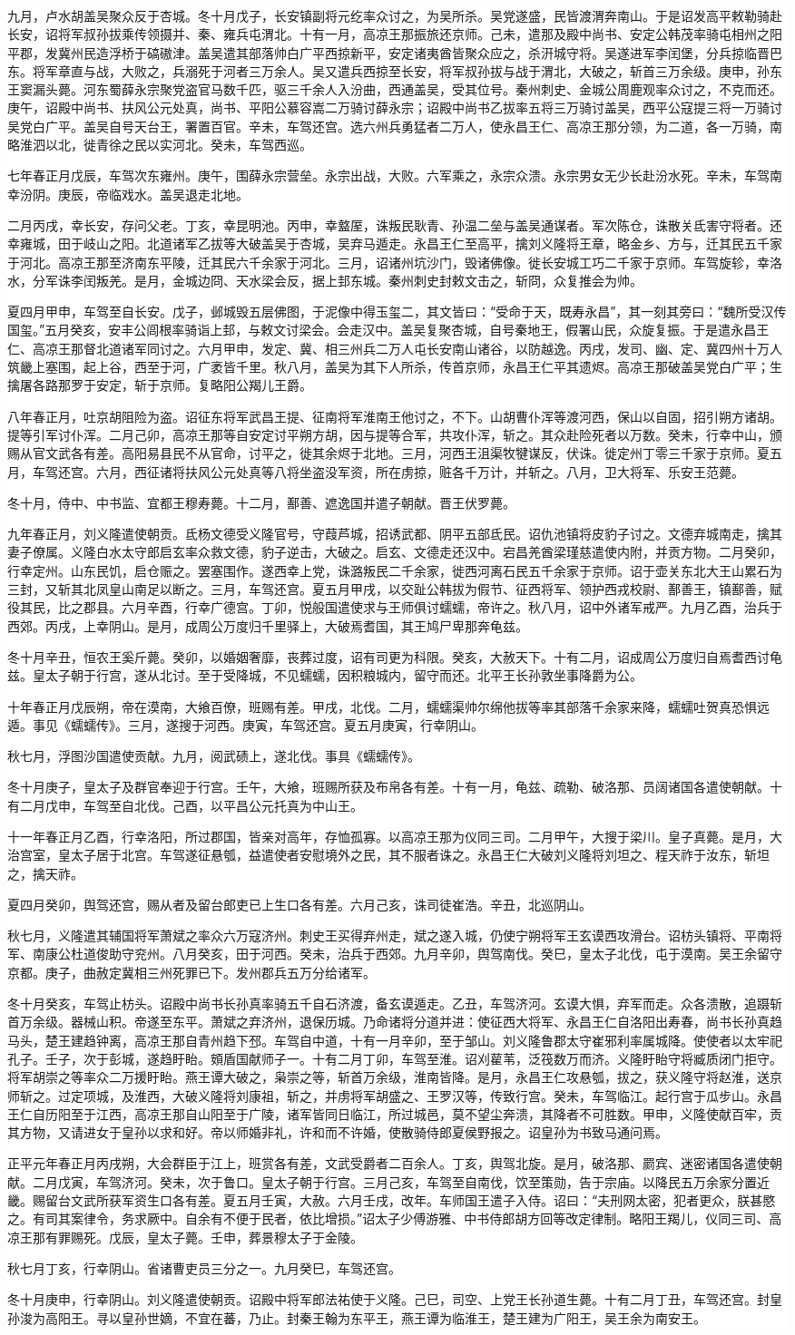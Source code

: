 九月，卢水胡盖吴聚众反于杏城。冬十月戊子，长安镇副将元纥率众讨之，为吴所杀。吴党遂盛，民皆渡渭奔南山。于是诏发高平敕勒骑赴长安，诏将军叔孙拔乘传领摄并、秦、雍兵屯渭北。十有一月，高凉王那振旅还京师。己未，遣那及殿中尚书、安定公韩茂率骑屯相州之阳平郡，发冀州民造浮桥于碻磝津。盖吴遣其部落帅白广平西掠新平，安定诸夷酋皆聚众应之，杀汧城守将。吴遂进军李闰堡，分兵掠临晋巴东。将军章直与战，大败之，兵溺死于河者三万余人。吴又遣兵西掠至长安，将军叔孙拔与战于渭北，大破之，斩首三万余级。庚申，孙东王窦漏头薨。河东蜀薛永宗聚党盗官马数千匹，驱三千余人入汾曲，西通盖吴，受其位号。秦州刺史、金城公周鹿观率众讨之，不克而还。庚午，诏殿中尚书、扶风公元处真，尚书、平阳公慕容嵩二万骑讨薛永宗；诏殿中尚书乙拔率五将三万骑讨盖吴，西平公寇提三将一万骑讨吴党白广平。盖吴自号天台王，署置百官。辛未，车驾还宫。选六州兵勇猛者二万人，使永昌王仁、高凉王那分领，为二道，各一万骑，南略淮泗以北，徙青徐之民以实河北。癸未，车驾西巡。

七年春正月戊辰，车驾次东雍州。庚午，围薛永宗营垒。永宗出战，大败。六军乘之，永宗众溃。永宗男女无少长赴汾水死。辛未，车驾南幸汾阴。庚辰，帝临戏水。盖吴退走北地。

二月丙戌，幸长安，存问父老。丁亥，幸昆明池。丙申，幸盩厔，诛叛民耿青、孙温二垒与盖吴通谋者。军次陈仓，诛散关氐害守将者。还幸雍城，田于岐山之阳。北道诸军乙拔等大破盖吴于杏城，吴弃马遁走。永昌王仁至高平，擒刘义隆将王章，略金乡、方与，迁其民五千家于河北。高凉王那至济南东平陵，迁其民六千余家于河北。三月，诏诸州坑沙门，毁诸佛像。徙长安城工巧二千家于京师。车驾旋轸，幸洛水，分军诛李闰叛羌。是月，金城边冏、天水梁会反，据上邽东城。秦州刺史封敕文击之，斩冏，众复推会为帅。

夏四月甲申，车驾至自长安。戊子，邺城毁五层佛图，于泥像中得玉玺二，其文皆曰：“受命于天，既寿永昌”，其一刻其旁曰：“魏所受汉传国玺。”五月癸亥，安丰公闾根率骑诣上邽，与敕文讨梁会。会走汉中。盖吴复聚杏城，自号秦地王，假署山民，众旋复振。于是遣永昌王仁、高凉王那督北道诸军同讨之。六月甲申，发定、冀、相三州兵二万人屯长安南山诸谷，以防越逸。丙戌，发司、幽、定、冀四州十万人筑畿上塞围，起上谷，西至于河，广袤皆千里。秋八月，盖吴为其下人所杀，传首京师，永昌王仁平其遗烬。高凉王那破盖吴党白广平；生擒屠各路那罗于安定，斩于京师。复略阳公羯儿王爵。

八年春正月，吐京胡阻险为盗。诏征东将军武昌王提、征南将军淮南王他讨之，不下。山胡曹仆浑等渡河西，保山以自固，招引朔方诸胡。提等引军讨仆浑。二月己卯，高凉王那等自安定讨平朔方胡，因与提等合军，共攻仆浑，斩之。其众赴险死者以万数。癸未，行幸中山，颁赐从官文武各有差。高阳易县民不从官命，讨平之，徙其余烬于北地。三月，河西王沮渠牧犍谋反，伏诛。徙定州丁零三千家于京师。夏五月，车驾还宫。六月，西征诸将扶风公元处真等八将坐盗没军资，所在虏掠，赃各千万计，并斩之。八月，卫大将军、乐安王范薨。

冬十月，侍中、中书监、宜都王穆寿薨。十二月，鄯善、遮逸国并遣子朝献。晋王伏罗薨。

九年春正月，刘义隆遣使朝贡。氐杨文德受义隆官号，守葭芦城，招诱武都、阴平五部氐民。诏仇池镇将皮豹子讨之。文德弃城南走，擒其妻子僚属。义隆白水太守郎启玄率众救文德，豹子逆击，大破之。启玄、文德走还汉中。宕昌羌酋梁瑾慈遣使内附，并贡方物。二月癸卯，行幸定州。山东民饥，启仓赈之。罢塞围作。遂西幸上党，诛潞叛民二千余家，徙西河离石民五千余家于京师。诏于壶关东北大王山累石为三封，又斩其北凤皇山南足以断之。三月，车驾还宫。夏五月甲戌，以交趾公韩拔为假节、征西将军、领护西戎校尉、鄯善王，镇鄯善，赋役其民，比之郡县。六月辛酉，行幸广德宫。丁卯，悦般国遣使求与王师俱讨蠕蠕，帝许之。秋八月，诏中外诸军戒严。九月乙酉，治兵于西郊。丙戌，上幸阴山。是月，成周公万度归千里驿上，大破焉耆国，其王鸠尸卑那奔龟兹。

冬十月辛丑，恒农王奚斤薨。癸卯，以婚姻奢靡，丧葬过度，诏有司更为科限。癸亥，大赦天下。十有二月，诏成周公万度归自焉耆西讨龟兹。皇太子朝于行宫，遂从北讨。至于受降城，不见蠕蠕，因积粮城内，留守而还。北平王长孙敦坐事降爵为公。

十年春正月戊辰朔，帝在漠南，大飨百僚，班赐有差。甲戌，北伐。二月，蠕蠕渠帅尔绵他拔等率其部落千余家来降，蠕蠕吐贺真恐惧远遁。事见《蠕蠕传》。三月，遂搜于河西。庚寅，车驾还宫。夏五月庚寅，行幸阴山。

秋七月，浮图沙国遣使贡献。九月，阅武碛上，遂北伐。事具《蠕蠕传》。

冬十月庚子，皇太子及群官奉迎于行宫。壬午，大飨，班赐所获及布帛各有差。十有一月，龟兹、疏勒、破洛那、员阔诸国各遣使朝献。十有二月戊申，车驾至自北伐。己酉，以平昌公元托真为中山王。

十一年春正月乙酉，行幸洛阳，所过郡国，皆亲对高年，存恤孤寡。以高凉王那为仪同三司。二月甲午，大搜于梁川。皇子真薨。是月，大治宫室，皇太子居于北宫。车驾遂征悬瓠，益遣使者安慰境外之民，其不服者诛之。永昌王仁大破刘义隆将刘坦之、程天祚于汝东，斩坦之，擒天祚。

夏四月癸卯，舆驾还宫，赐从者及留台郎吏已上生口各有差。六月己亥，诛司徒崔浩。辛丑，北巡阴山。

秋七月，义隆遣其辅国将军萧斌之率众六万寇济州。刺史王买得弃州走，斌之遂入城，仍使宁朔将军王玄谟西攻滑台。诏枋头镇将、平南将军、南康公杜道俊助守兖州。八月癸亥，田于河西。癸未，治兵于西郊。九月辛卯，舆驾南伐。癸巳，皇太子北伐，屯于漠南。吴王余留守京都。庚子，曲赦定冀相三州死罪已下。发州郡兵五万分给诸军。

冬十月癸亥，车驾止枋头。诏殿中尚书长孙真率骑五千自石济渡，备玄谟遁走。乙丑，车驾济河。玄谟大惧，弃军而走。众各溃散，追蹑斩首万余级。器械山积。帝遂至东平。萧斌之弃济州，退保历城。乃命诸将分道并进：使征西大将军、永昌王仁自洛阳出寿春，尚书长孙真趋马头，楚王建趋钟离，高凉王那自青州趋下邳。车驾自中道，十有一月辛卯，至于邹山。刘义隆鲁郡太守崔邪利率属城降。使使者以太牢祀孔子。壬子，次于彭城，遂趋盱眙。頞盾国献师子一。十有二月丁卯，车驾至淮。诏刈雚苇，泛筏数万而济。义隆盱眙守将臧质闭门拒守。将军胡崇之等率众二万援盱眙。燕王谭大破之，枭崇之等，斩首万余级，淮南皆降。是月，永昌王仁攻悬瓠，拔之，获义隆守将赵淮，送京师斩之。过定项城，及淮西，大破义隆将刘康祖，斩之，并虏将军胡盛之、王罗汉等，传致行宫。癸未，车驾临江。起行宫于瓜步山。永昌王仁自历阳至于江西，高凉王那自山阳至于广陵，诸军皆同日临江，所过城邑，莫不望尘奔溃，其降者不可胜数。甲申，义隆使献百牢，贡其方物，又请进女于皇孙以求和好。帝以师婚非礼，许和而不许婚，使散骑侍郎夏侯野报之。诏皇孙为书致马通问焉。

正平元年春正月丙戌朔，大会群臣于江上，班赏各有差，文武受爵者二百余人。丁亥，舆驾北旋。是月，破洛那、罽宾、迷密诸国各遣使朝献。二月戊寅，车驾济河。癸未，次于鲁口。皇太子朝于行宫。三月己亥，车驾至自南伐，饮至策勋，告于宗庙。以降民五万余家分置近畿。赐留台文武所获军资生口各有差。夏五月壬寅，大赦。六月壬戌，改年。车师国王遣子入侍。诏曰：“夫刑网太密，犯者更众，朕甚愍之。有司其案律令，务求厥中。自余有不便于民者，依比增损。”诏太子少傅游雅、中书侍郎胡方回等改定律制。略阳王羯儿，仪同三司、高凉王那有罪赐死。戊辰，皇太子薨。壬申，葬景穆太子于金陵。

秋七月丁亥，行幸阴山。省诸曹吏员三分之一。九月癸巳，车驾还宫。

冬十月庚申，行幸阴山。刘义隆遣使朝贡。诏殿中将军郎法祐使于义隆。己巳，司空、上党王长孙道生薨。十有二月丁丑，车驾还宫。封皇孙浚为高阳王。寻以皇孙世嫡，不宜在蕃，乃止。封秦王翰为东平王，燕王谭为临淮王，楚王建为广阳王，吴王余为南安王。
